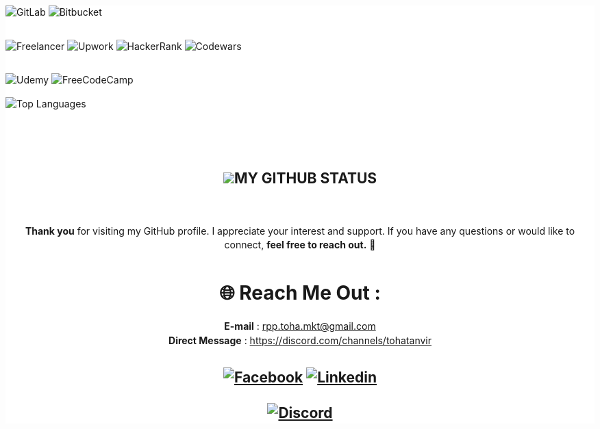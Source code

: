 ![GitLab](https://img.shields.io/badge/gitlab-%23181717.svg?style=for-the-badge&logo=gitlab&logoColor=white)
![Bitbucket](https://img.shields.io/badge/bitbucket-%230047B3.svg?style=for-the-badge&logo=bitbucket&logoColor=white)

##
![Freelancer](https://img.shields.io/badge/Freelancer-29B2FE?style=for-the-badge&logo=Freelancer&logoColor=white)
![Upwork](https://img.shields.io/badge/UpWork-6FDA44?style=for-the-badge&logo=Upwork&logoColor=white)
![HackerRank](https://img.shields.io/badge/-Hackerrank-2EC866?style=for-the-badge&logo=HackerRank&logoColor=white)
![Codewars](https://img.shields.io/badge/Codewars-B1361E?style=for-the-badge&logo=codewars&logoColor=grey)

##
![Udemy](https://img.shields.io/badge/Udemy-A435F0?style=for-the-badge&logo=Udemy&logoColor=white)
![FreeCodeCamp](https://img.shields.io/badge/Freecodecamp-%23123.svg?&style=for-the-badge&logo=freecodecamp&logoColor=green)
</p>
<div></div>



<img src="https://github-readme-stats.vercel.app/api/top-langs/?username=TohaTanvir&langs_count=10&title_color=a855f7&text_color=ffffff&icon_color=ffffff&bg_color=312e81&hide_border=true&locale=en&custom_title=Top%20%Languages" alt="Top Languages" /></a>
</p>

<br> <br>

<h2 align="center"> <img src="https://media.giphy.com/media/iY8CRBdQXODJSCERIr/giphy.gif" width="35">MY GITHUB STATUS</h2>

<p align="center">
  

</p>
</div>

</p>
<div align="center">
<img src='https://svgshare.com/i/tFo.svg' title='' />

**Thank you** for visiting my GitHub profile.
I appreciate your interest and support.
If you have any questions or would like to connect, **feel free to reach out.** 🥰

<h1 align="center">🌐 Reach Me Out :</h2>

**E-mail**             : rpp.toha.mkt@gmail.com <br>
**Direct Message**     : https://discord.com/channels/tohatanvir

<h2 align="center"> 
    
[![Facebook](https://img.shields.io/badge/Facebook-%231877F2.svg?logo=Facebook&logoColor=white)](https://www.facebook.com/tohatanvir)
[![Linkedin](https://img.shields.io/badge/Linkedin-%231877F2.svg?logo=Linkedin&logoColor=white)](https://linkedin.com/in//users/18117697/tohatanvir)

[![Discord](https://img.shields.io/badge/Discord-%235865F2.svg?style=for-the-badge&logo=discord&logoColor=white)](https://discord.com/channels/@tohatanvir)
